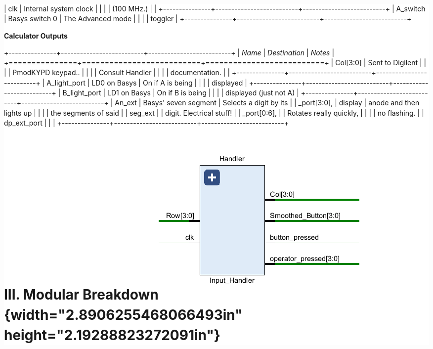 | clk           | Internal system clock    |                          |
|               | (100 MHz.)               |                          |
+---------------+--------------------------+--------------------------+
| A_switch      | Basys switch 0           | The Advanced mode        |
|               |                          | toggler                  |
+---------------+--------------------------+--------------------------+

**Calculator Outputs**

+---------------+--------------------------+--------------------------+
| *Name*        | *Destination*            | *Notes*                  |
+===============+==========================+==========================+
| Col\[3:0\]    | Sent to Digilent         |                          |
|               | PmodKYPD keypad..        |                          |
|               | Consult Handler          |                          |
|               | documentation.           |                          |
+---------------+--------------------------+--------------------------+
| A_light_port  | LD0 on Basys             | On if A is being         |
|               |                          | displayed                |
+---------------+--------------------------+--------------------------+
| B_light_port  | LD1 on Basys             | On if B is being         |
|               |                          | displayed (just not A)   |
+---------------+--------------------------+--------------------------+
| An_ext        | Basys' seven segment     | Selects a digit by its   |
| _port\[3:0\], | display                  | anode and then lights up |
|               |                          | the segments of said     |
| seg_ext       |                          | digit. Electrical stuff! |
| _port\[0:6\], |                          | Rotates really quickly,  |
|               |                          | no flashing.             |
| dp_ext_port   |                          |                          |
+---------------+--------------------------+--------------------------+

# III. Modular Breakdown![](media/media/image3.png){width="2.8906255468066493in" height="2.19288823272091in"}
